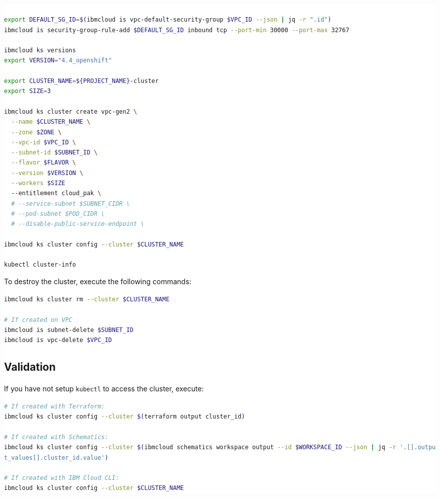   ```bash

  export DEFAULT_SG_ID=$(ibmcloud is vpc-default-security-group $VPC_ID --json | jq -r ".id")
  ibmcloud is security-group-rule-add $DEFAULT_SG_ID inbound tcp --port-min 30000 --port-max 32767

  ibmcloud ks versions
  export VERSION="4.4_openshift"

  export CLUSTER_NAME=${PROJECT_NAME}-cluster
  export SIZE=3

  ibmcloud ks cluster create vpc-gen2 \
    --name $CLUSTER_NAME \
    --zone $ZONE \
    --vpc-id $VPC_ID \
    --subnet-id $SUBNET_ID \
    --flavor $FLAVOR \
    --version $VERSION \
    --workers $SIZE
    --entitlement cloud_pak \
    # --service-subnet $SUBNET_CIDR \
    # --pod-subnet $POD_CIDR \
    # --disable-public-service-endpoint \

  ibmcloud ks cluster config --cluster $CLUSTER_NAME

  kubectl cluster-info
  ```

To destroy the cluster, execute the following commands:

```bash
ibmcloud ks cluster rm --cluster $CLUSTER_NAME

# If created on VPC
ibmcloud is subnet-delete $SUBNET_ID
ibmcloud is vpc-delete $VPC_ID
```

## Validation

If you have not setup `kubectl` to access the cluster, execute:

```bash
# If created with Terraform:
ibmcloud ks cluster config --cluster $(terraform output cluster_id)

# If created with Schematics:
ibmcloud ks cluster config --cluster $(ibmcloud schematics workspace output --id $WORKSPACE_ID --json | jq -r '.[].output_values[].cluster_id.value')

# If created with IBM Cloud CLI:
ibmcloud ks cluster config --cluster $CLUSTER_NAME
```
